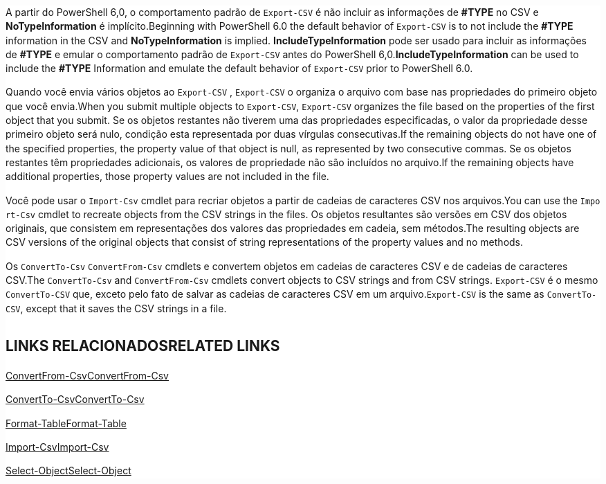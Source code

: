 <span data-ttu-id="af9d6-306">A partir do PowerShell 6,0, o comportamento padrão de `Export-CSV` é não incluir as informações de **#TYPE** no CSV e **NoTypeInformation** é implícito.</span><span class="sxs-lookup"><span data-stu-id="af9d6-306">Beginning with PowerShell 6.0 the default behavior of `Export-CSV` is to not include the **#TYPE** information in the CSV and **NoTypeInformation** is implied.</span></span> <span data-ttu-id="af9d6-307">**IncludeTypeInformation** pode ser usado para incluir as informações de **#TYPE** e emular o comportamento padrão de `Export-CSV` antes do PowerShell 6,0.</span><span class="sxs-lookup"><span data-stu-id="af9d6-307">**IncludeTypeInformation** can be used to include the **#TYPE** Information and emulate the default behavior of `Export-CSV` prior to PowerShell 6.0.</span></span>

<span data-ttu-id="af9d6-308">Quando você envia vários objetos ao `Export-CSV` , `Export-CSV` o organiza o arquivo com base nas propriedades do primeiro objeto que você envia.</span><span class="sxs-lookup"><span data-stu-id="af9d6-308">When you submit multiple objects to `Export-CSV`, `Export-CSV` organizes the file based on the properties of the first object that you submit.</span></span> <span data-ttu-id="af9d6-309">Se os objetos restantes não tiverem uma das propriedades especificadas, o valor da propriedade desse primeiro objeto será nulo, condição esta representada por duas vírgulas consecutivas.</span><span class="sxs-lookup"><span data-stu-id="af9d6-309">If the remaining objects do not have one of the specified properties, the property value of that object is null, as represented by two consecutive commas.</span></span> <span data-ttu-id="af9d6-310">Se os objetos restantes têm propriedades adicionais, os valores de propriedade não são incluídos no arquivo.</span><span class="sxs-lookup"><span data-stu-id="af9d6-310">If the remaining objects have additional properties, those property values are not included in the file.</span></span>

<span data-ttu-id="af9d6-311">Você pode usar o `Import-Csv` cmdlet para recriar objetos a partir de cadeias de caracteres CSV nos arquivos.</span><span class="sxs-lookup"><span data-stu-id="af9d6-311">You can use the `Import-Csv` cmdlet to recreate objects from the CSV strings in the files.</span></span> <span data-ttu-id="af9d6-312">Os objetos resultantes são versões em CSV dos objetos originais, que consistem em representações dos valores das propriedades em cadeia, sem métodos.</span><span class="sxs-lookup"><span data-stu-id="af9d6-312">The resulting objects are CSV versions of the original objects that consist of string representations of the property values and no methods.</span></span>

<span data-ttu-id="af9d6-313">Os `ConvertTo-Csv` `ConvertFrom-Csv` cmdlets e convertem objetos em cadeias de caracteres CSV e de cadeias de caracteres CSV.</span><span class="sxs-lookup"><span data-stu-id="af9d6-313">The `ConvertTo-Csv` and `ConvertFrom-Csv` cmdlets convert objects to CSV strings and from CSV strings.</span></span> <span data-ttu-id="af9d6-314">`Export-CSV` é o mesmo `ConvertTo-CSV` que, exceto pelo fato de salvar as cadeias de caracteres CSV em um arquivo.</span><span class="sxs-lookup"><span data-stu-id="af9d6-314">`Export-CSV` is the same as `ConvertTo-CSV`, except that it saves the CSV strings in a file.</span></span>

## <span data-ttu-id="af9d6-315">LINKS RELACIONADOS</span><span class="sxs-lookup"><span data-stu-id="af9d6-315">RELATED LINKS</span></span>

[<span data-ttu-id="af9d6-316">ConvertFrom-Csv</span><span class="sxs-lookup"><span data-stu-id="af9d6-316">ConvertFrom-Csv</span></span>](ConvertFrom-Csv.md)

[<span data-ttu-id="af9d6-317">ConvertTo-Csv</span><span class="sxs-lookup"><span data-stu-id="af9d6-317">ConvertTo-Csv</span></span>](ConvertTo-Csv.md)

[<span data-ttu-id="af9d6-318">Format-Table</span><span class="sxs-lookup"><span data-stu-id="af9d6-318">Format-Table</span></span>](Format-Table.md)

[<span data-ttu-id="af9d6-319">Import-Csv</span><span class="sxs-lookup"><span data-stu-id="af9d6-319">Import-Csv</span></span>](Import-Csv.md)

[<span data-ttu-id="af9d6-320">Select-Object</span><span class="sxs-lookup"><span data-stu-id="af9d6-320">Select-Object</span></span>](Select-Object.md)
